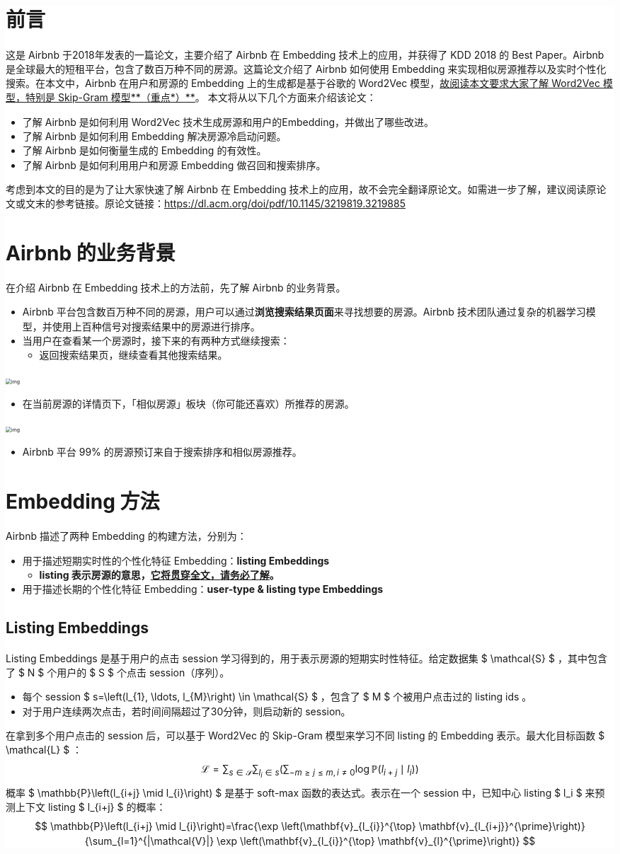 # 前言
这是 Airbnb 于2018年发表的一篇论文，主要介绍了 Airbnb 在 Embedding 技术上的应用，并获得了 KDD 2018 的 Best Paper。Airbnb 是全球最大的短租平台，包含了数百万种不同的房源。这篇论文介绍了 Airbnb 如何使用 Embedding 来实现相似房源推荐以及实时个性化搜索。在本文中，Airbnb 在用户和房源的 Embedding 上的生成都是基于谷歌的 Word2Vec 模型，<u>故阅读本文要求大家了解 Word2Vec 模型，特别是 Skip-Gram 模型**（重点*）**</u>。 
本文将从以下几个方面来介绍该论文：

- 了解 Airbnb 是如何利用 Word2Vec 技术生成房源和用户的Embedding，并做出了哪些改进。
- 了解 Airbnb 是如何利用 Embedding 解决房源冷启动问题。
- 了解 Airbnb 是如何衡量生成的 Embedding 的有效性。
- 了解 Airbnb 是如何利用用户和房源 Embedding 做召回和搜索排序。

考虑到本文的目的是为了让大家快速了解 Airbnb 在 Embedding 技术上的应用，故不会完全翻译原论文。如需进一步了解，建议阅读原论文或文末的参考链接。原论文链接：https://dl.acm.org/doi/pdf/10.1145/3219819.3219885

# Airbnb 的业务背景
在介绍 Airbnb 在 Embedding 技术上的方法前，先了解 Airbnb 的业务背景。

- Airbnb 平台包含数百万种不同的房源，用户可以通过**浏览搜索结果页面**来寻找想要的房源。Airbnb 技术团队通过复杂的机器学习模型，并使用上百种信号对搜索结果中的房源进行排序。 
- 当用户在查看某一个房源时，接下来的有两种方式继续搜索：
   - 返回搜索结果页，继续查看其他搜索结果。

<img src="https://ryluo.oss-cn-chengdu.aliyuncs.com/图片1653049527431-0b09af70-bda0-4a30-8082-6aa69548213a.png" alt="img" style="zoom:50%;" />

   - 在当前房源的详情页下，「相似房源」板块（你可能还喜欢）所推荐的房源。

<img src="https://ryluo.oss-cn-chengdu.aliyuncs.com/图片1653049385995-7a775df1-a36f-4795-9e79-8e577bcf2097.png" alt="img" style="zoom:50%;" />

-  Airbnb 平台 99% 的房源预订来自于搜索排序和相似房源推荐。
# Embedding 方法
Airbnb 描述了两种 Embedding 的构建方法，分别为：

- 用于描述短期实时性的个性化特征 Embedding：**listing Embeddings** 
   - **listing 表示房源的意思，<u>它将贯穿全文，请务必了解</u>。**
- 用于描述长期的个性化特征 Embedding：**user-type & listing type Embeddings**
## Listing Embeddings
Listing Embeddings 是基于用户的点击 session 学习得到的，用于表示房源的短期实时性特征。给定数据集 $ \mathcal{S} $ ，其中包含了 $ N $ 个用户的 $ S $ 个点击 session（序列）。

- 每个 session $ s=\left(l_{1}, \ldots, l_{M}\right) \in \mathcal{S} $ ，包含了 $ M $ 个被用户点击过的 listing ids 。
- 对于用户连续两次点击，若时间间隔超过了30分钟，则启动新的 session。

在拿到多个用户点击的 session 后，可以基于 Word2Vec 的 Skip-Gram 模型来学习不同 listing 的 Embedding 表示。最大化目标函数 $ \mathcal{L} $ ：
$$
\mathcal{L}=\sum_{s \in \mathcal{S}} \sum_{l_{i} \in s}\left(\sum_{-m \geq j \leq m, i \neq 0} \log \mathbb{P}\left(l_{i+j} \mid l_{i}\right)\right)
$$
概率 $ \mathbb{P}\left(l_{i+j} \mid l_{i}\right) $ 是基于 soft-max 函数的表达式。表示在一个 session 中，已知中心 listing $ l_i $ 来预测上下文 listing $ l_{i+j} $ 的概率：
$$
\mathbb{P}\left(l_{i+j} \mid l_{i}\right)=\frac{\exp \left(\mathbf{v}_{l_{i}}^{\top} \mathbf{v}_{l_{i+j}}^{\prime}\right)}{\sum_{l=1}^{|\mathcal{V}|} \exp \left(\mathbf{v}_{l_{i}}^{\top} \mathbf{v}_{l}^{\prime}\right)}
$$
